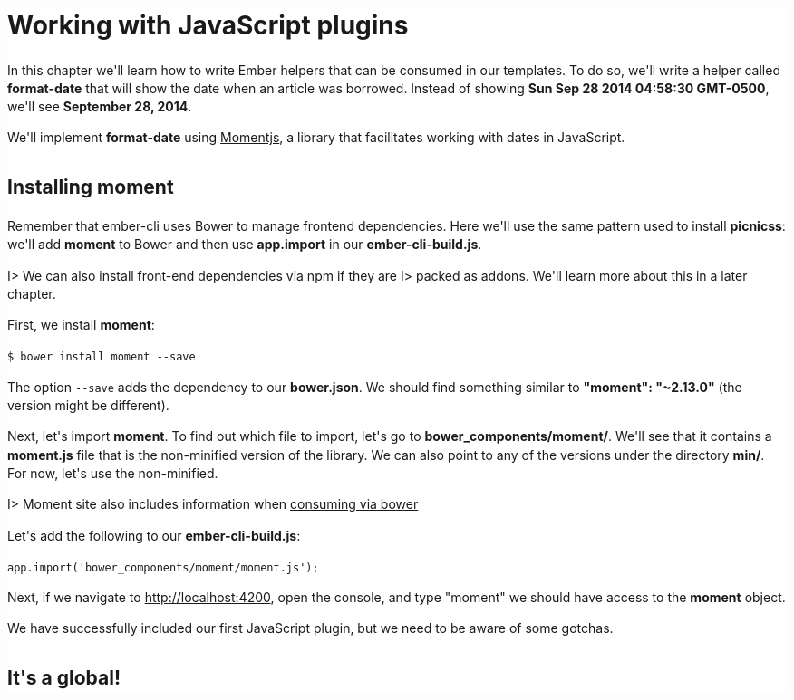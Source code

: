 # Working with JavaScript plugins

In this chapter we'll learn how to write Ember helpers that can be
consumed in our templates. To do so, we'll write a helper called
**format-date** that will show the date when an
article was borrowed. Instead of showing **Sun Sep 28 2014 04:58:30
GMT-0500**, we'll see **September 28, 2014**.

We'll implement **format-date** using
[Momentjs](http://momentjs.com), a library that facilitates working
with dates in JavaScript.

## Installing moment

Remember that ember-cli uses Bower to manage frontend dependencies.
Here we'll use the same pattern used to install **picnicss**: we'll
add **moment** to Bower and then use **app.import** in our
**ember-cli-build.js**.

I> We can also install front-end dependencies via npm if they are
I> packed as addons. We'll learn more about this in a later chapter.


First, we install **moment**:

~~~~~~~~
$ bower install moment --save
~~~~~~~~

The option `--save` adds the dependency to our **bower.json**. We
should find something similar to **"moment": "~2.13.0"** (the version
might be different).

Next, let's import **moment**. To find out which file to import, let's go
to **bower_components/moment/**. We'll see that it contains a
**moment.js** file that is the non-minified version of the library.
We can also point to any of the versions under the directory **min/**. For
now, let's use the non-minified.

I> Moment site also includes information when [consuming via bower](http://momentjs.com/docs/#/use-it/bower/.)

Let's add the following to our **ember-cli-build.js**:

~~~~~~~~
app.import('bower_components/moment/moment.js');
~~~~~~~~

Next, if we navigate to
[http://localhost:4200](http://localhost:4200), open the console, and
type "moment" we should have access to the **moment** object.

We have successfully included our first JavaScript plugin,
but we need to be aware of some gotchas.

## It's a global!
